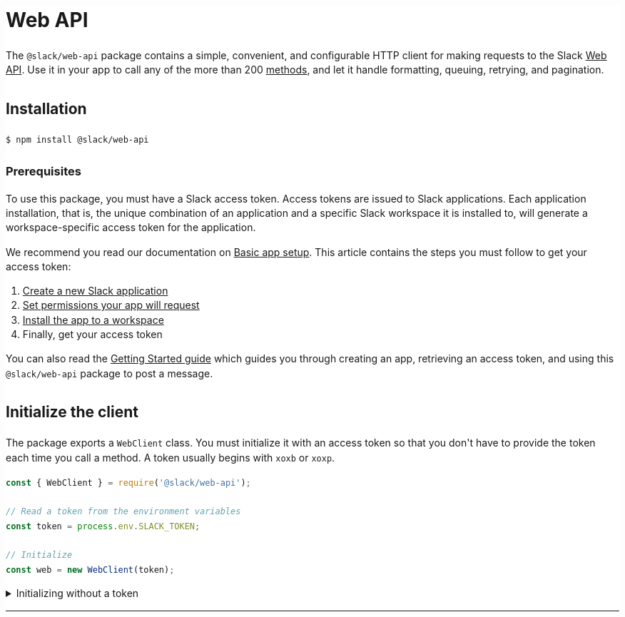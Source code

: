 # Web API

The `@slack/web-api` package contains a simple, convenient, and configurable HTTP client for making requests to the Slack [Web API](/apis/web-api). Use it in your app to call any of the more than 200 [methods](/reference/methods), and let it handle formatting, queuing, retrying, and pagination.

## Installation

```shell
$ npm install @slack/web-api
```

### Prerequisites

To use this package, you must have a Slack access token. Access tokens are issued
to Slack applications. Each application installation, that is, the unique combination
of an application and a specific Slack workspace it is installed to, will generate
a workspace-specific access token for the application.

We recommend you read our documentation on [Basic app setup](/quickstart).
This article contains the steps you must follow to get your access token:

1. [Create a new Slack application](/quickstart)
2. [Set permissions your app will request](/quickstart#scopes)
3. [Install the app to a workspace](/quickstart#installing)
4. Finally, get your access token

You can also read the [Getting Started guide](/tools/node-slack-sdk/getting-started) which guides
you through creating an app, retrieving an access token, and using this `@slack/web-api`
package to post a message.

## Initialize the client

The package exports a `WebClient` class. You must initialize it with an access
token so that you don't have to provide the token each time you call a method. A
token usually begins with `xoxb` or `xoxp`.

```javascript
const { WebClient } = require('@slack/web-api');

// Read a token from the environment variables
const token = process.env.SLACK_TOKEN;

// Initialize
const web = new WebClient(token);
```

<details><summary>
Initializing without a token
</summary></details>

---
